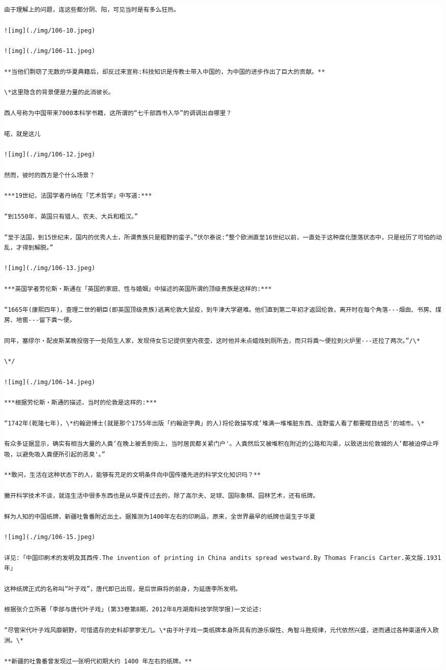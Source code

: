     由于理解上的问题，连这些都分阴、阳，可见当时是有多么狂热。
    
    ![img](./img/106-10.jpeg)
    
    ![img](./img/106-11.jpeg)
    
    **当他们剽窃了无数的华夏典籍后，却反过来宣称:科技知识是传教士带入中国的，为中国的进步作出了巨大的贡献。**
    
    \*这里隐含的背景便是力量的此消彼长。
    
    西人号称为中国带来7000本科学书籍，这所谓的“七千部西书入华”的调调出自哪里？
    
    喏，就是这儿
    
    ![img](./img/106-12.jpeg)
    
    然而，彼时的西方是个什么场景？
    
    ***19世纪，法国学者丹纳在「艺术哲学」中写道:***
    
    “到1550年，英国只有猎人、农夫、大兵和粗汉。”
    
    “至于法国，到15世纪末，国内的优秀人士，所谓贵族只是粗野的蛮子。”伏尔泰说:“整个欧洲直至16世纪以前，一直处于这种腐化堕落状态中，只是经历了可怕的动乱，才得到解脱。”
    
    ![img](./img/106-13.jpeg)
    
    ***英国学者劳伦斯・斯通在「英国的家庭、性与婚姻」中描述的英国所谓的顶级贵族是这样的:***
    
    “1665年(康熙四年)，查理二世的朝臣(即英国顶级贵族)逃离伦敦大鼠疫，到牛津大学避难。他们直到第二年初才返回伦敦，离开时在每个角落-﻿-﻿-烟囱、书房、煤房、地窖-﻿-﻿-留下粪～便。
    
    同年，塞缪尔・配皮斯某晚投宿于一处陌生人家，发现侍女忘记提供室内夜壶，这时他并未点蜡烛到厕所去，而只将粪～便拉到火炉里-﻿-﻿-还拉了两次。”/\*
    
    \*/
    
    ![img](./img/106-14.jpeg)
    
    ***根据劳伦斯・斯通的描述，当时的伦敦是这样的:***
    
    “1742年(乾隆七年)，\*约翰逊博士(就是那个1755年出版「约翰逊字典」的人)将伦敦描写成‘堆满一堆堆脏东西、连野蛮人看了都要瞠目结舌'的城市。\*
    
    有众多证据显示，确实有相当大量的人粪‘在晚上被丢到街上，当时居民都关紧门户'。人粪然后又被堆积在附近的公路和沟渠，以致进出伦敦城的人‘都被迫停止呼吸，以避免吸入粪便所引起的恶臭'。”
    
    **敢问，生活在这种状态下的人，能够有充足的文明条件向中国传播先进的科学文化知识吗？**
    
    撇开科学技术不谈，就连生活中很多东西也是从华夏传过去的，除了高尔夫、足球、国际象棋、园林艺术，还有纸牌。
    
    鲜为人知的中国纸牌，新疆吐鲁番附近出土。据推测为1400年左右的印刷品，原来，全世界最早的纸牌也诞生于华夏
    
    ![img](./img/106-15.jpeg)
    
    详见:「中国印刷术的发明及其西传.The invention of printing in China andits spread westward.By Thomas Francis Carter.英文版.1931年」
    
    这种纸牌正式的名称叫“叶子戏”，唐代即已出现，是后世麻将的前身，为延唐李所发明。
    
    根据张介立所著「李郃与唐代叶子戏」(第33卷第8期，2012年8月湖南科技学院学报)一文论述:
    
    “尽管宋代叶子戏风靡朝野，可惜遗存的史料却寥寥无几。\*由于叶子戏一类纸牌本身所具有的游乐娱性、角智斗胜规律，元代依然兴盛，进而通过各种渠道传入欧洲。\*
    
    **新疆的吐鲁番曾发现过一张明代初期大约 1400 年左右的纸牌。**
    